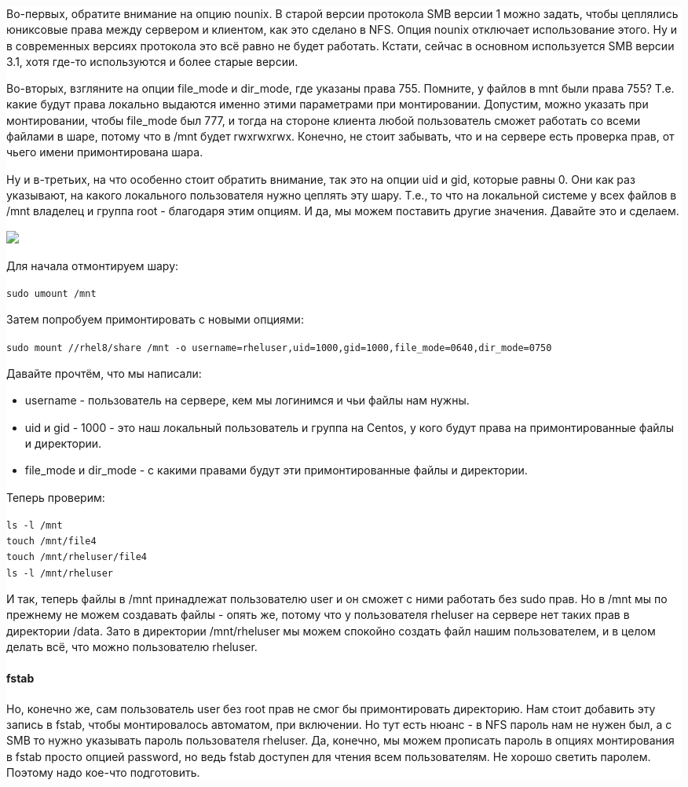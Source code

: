 Во-первых, обратите внимание на опцию nounix. В старой версии протокола SMB версии 1 можно задать, чтобы цеплялись юниксовые права между сервером и клиентом, как это сделано в NFS. Опция nounix отключает использование этого. Ну и в современных версиях протокола это всё равно не будет работать. Кстати, сейчас в основном используется SMB версии 3.1, хотя где-то используются и более старые версии.

Во-вторых, взгляните на опции file_mode и dir_mode, где указаны права 755. Помните, у файлов в mnt были права 755? Т.е. какие будут права локально выдаются именно этими параметрами при монтировании. Допустим, можно указать при монтировании, чтобы file_mode был 777, и тогда на стороне клиента любой пользователь сможет работать со всеми файлами в шаре, потому что в /mnt будет rwxrwxrwx. Конечно, не стоит забывать, что и на сервере есть проверка прав, от чьего имени примонтирована шара. 

Ну и в-третьих, на что особенно стоит обратить внимание, так это на опции uid и gid, которые равны 0. Они как раз указывают, на какого локального пользователя нужно цеплять эту шару. Т.е., то что на локальной системе у всех файлов в /mnt владелец и группа root - благодаря этим опциям. И да, мы можем поставить другие значения. Давайте это и сделаем. 

![](images/mntopts.png)

Для начала отмонтируем шару:

```
sudo umount /mnt
```

Затем попробуем примонтировать с новыми опциями:

```
sudo mount //rhel8/share /mnt -o username=rheluser,uid=1000,gid=1000,file_mode=0640,dir_mode=0750
```

Давайте прочтём, что мы написали:

- username - пользователь на сервере, кем мы логинимся и чьи файлы нам нужны. 

- uid и gid - 1000 - это наш локальный пользователь и группа на Centos, у кого будут права на примонтированные файлы и директории. 

- file_mode и dir_mode - с какими правами будут эти примонтированные файлы и директории. 

Теперь проверим:

```
ls -l /mnt
touch /mnt/file4
touch /mnt/rheluser/file4
ls -l /mnt/rheluser
```

И так, теперь файлы в /mnt принадлежат пользователю user и он сможет с ними работать без sudo прав. Но в /mnt мы по прежнему не можем создавать файлы - опять же, потому что у пользователя rheluser на сервере нет таких прав в директории /data. Зато в директории /mnt/rheluser мы можем спокойно создать файл нашим пользователем, и в целом делать всё, что можно пользователю rheluser.

#### fstab

Но, конечно же, сам пользователь user без root прав не смог бы примонтировать директорию. Нам стоит добавить эту запись в fstab, чтобы монтировалось автоматом, при включении. Но тут есть нюанс - в NFS пароль нам не нужен был, а с SMB то нужно указывать пароль пользователя rheluser. Да, конечно, мы можем прописать пароль в опциях монтирования в fstab просто опцией password, но ведь fstab доступен для чтения всем пользователям. Не хорошо светить паролем. Поэтому надо кое-что подготовить. 
